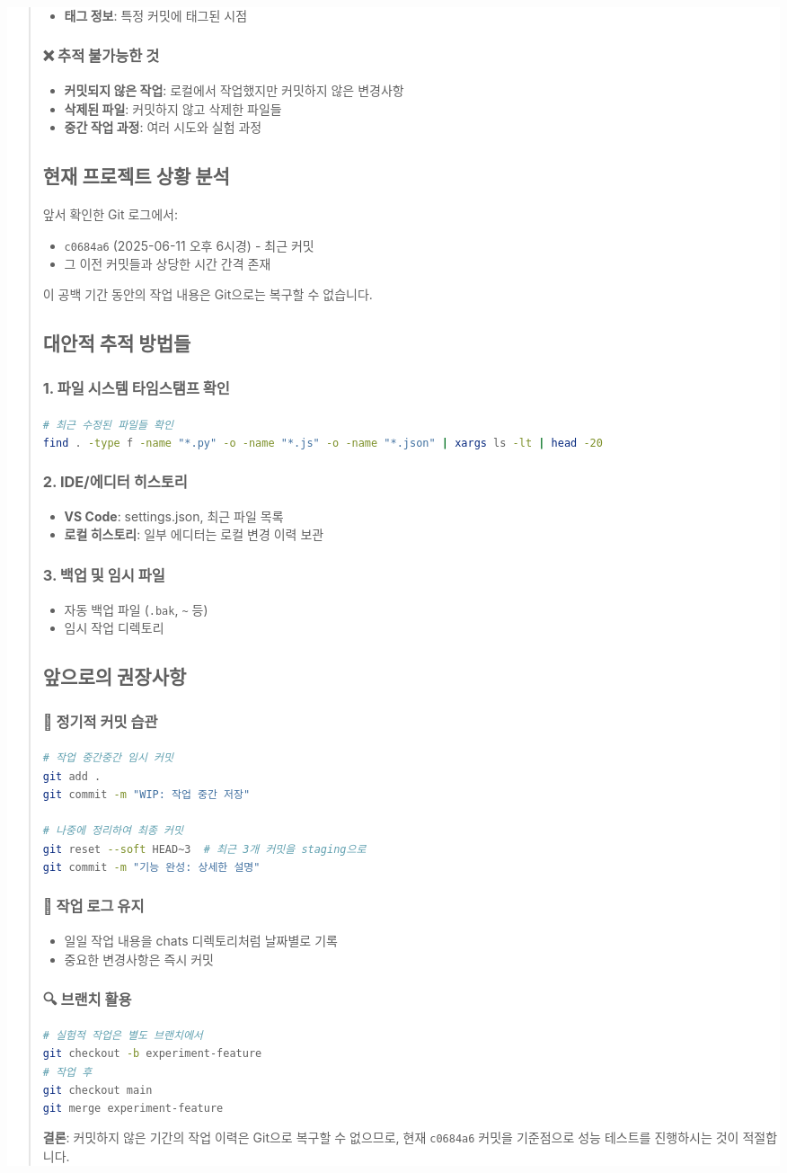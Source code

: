 > - **태그 정보**: 특정 커밋에 태그된 시점
> 
> ### ❌ 추적 불가능한 것
> - **커밋되지 않은 작업**: 로컬에서 작업했지만 커밋하지 않은 변경사항
> - **삭제된 파일**: 커밋하지 않고 삭제한 파일들
> - **중간 작업 과정**: 여러 시도와 실험 과정
> 
> ## 현재 프로젝트 상황 분석
> 
> 앞서 확인한 Git 로그에서:
> - `c0684a6` (2025-06-11 오후 6시경) - 최근 커밋
> - 그 이전 커밋들과 상당한 시간 간격 존재
> 
> 이 공백 기간 동안의 작업 내용은 Git으로는 복구할 수 없습니다.
> 
> ## 대안적 추적 방법들
> 
> ### 1. 파일 시스템 타임스탬프 확인
> ```bash
> # 최근 수정된 파일들 확인
> find . -type f -name "*.py" -o -name "*.js" -o -name "*.json" | xargs ls -lt | head -20
> ```
> 
> ### 2. IDE/에디터 히스토리
> - **VS Code**: settings.json, 최근 파일 목록
> - **로컬 히스토리**: 일부 에디터는 로컬 변경 이력 보관
> 
> ### 3. 백업 및 임시 파일
> - 자동 백업 파일 (`.bak`, `~` 등)
> - 임시 작업 디렉토리
> 
> ## 앞으로의 권장사항
> 
> ### 🔄 정기적 커밋 습관
> ```bash
> # 작업 중간중간 임시 커밋
> git add .
> git commit -m "WIP: 작업 중간 저장"
> 
> # 나중에 정리하여 최종 커밋
> git reset --soft HEAD~3  # 최근 3개 커밋을 staging으로
> git commit -m "기능 완성: 상세한 설명"
> ```
> 
> ### 📝 작업 로그 유지
> - 일일 작업 내용을 chats 디렉토리처럼 날짜별로 기록
> - 중요한 변경사항은 즉시 커밋
> 
> ### 🔍 브랜치 활용
> ```bash
> # 실험적 작업은 별도 브랜치에서
> git checkout -b experiment-feature
> # 작업 후
> git checkout main
> git merge experiment-feature
> ```
> 
> **결론**: 커밋하지 않은 기간의 작업 이력은 Git으로 복구할 수 없으므로, 현재 `c0684a6` 커밋을 기준점으로 성능 테스트를 진행하시는 것이 적절합니다.
